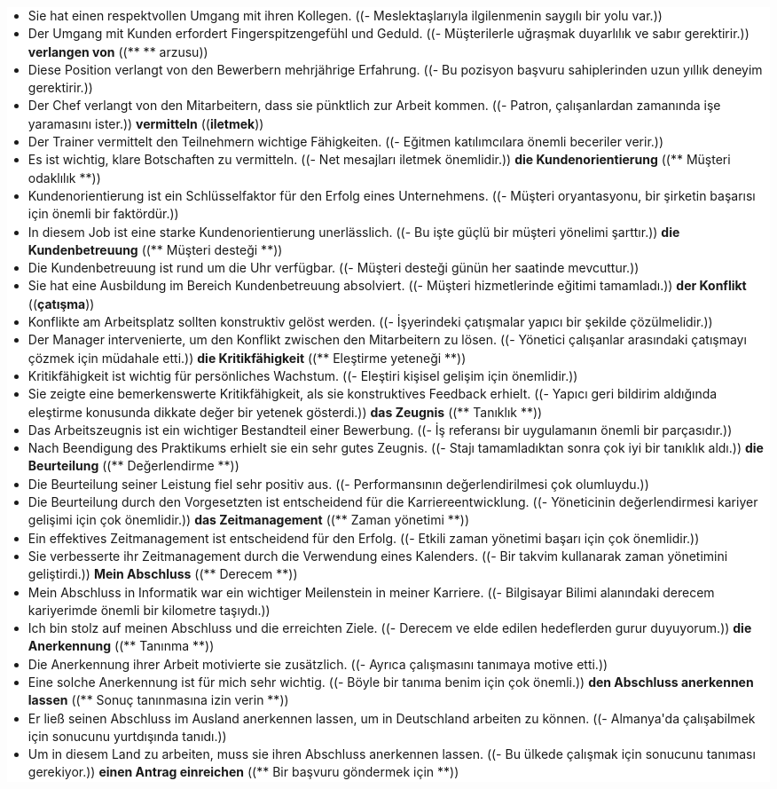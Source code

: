 - Sie hat einen respektvollen Umgang mit ihren Kollegen. ((- Meslektaşlarıyla ilgilenmenin saygılı bir yolu var.))
- Der Umgang mit Kunden erfordert Fingerspitzengefühl und Geduld. ((- Müşterilerle uğraşmak duyarlılık ve sabır gerektirir.))
**verlangen von** ((** ** arzusu))
- Diese Position verlangt von den Bewerbern mehrjährige Erfahrung. ((- Bu pozisyon başvuru sahiplerinden uzun yıllık deneyim gerektirir.))
- Der Chef verlangt von den Mitarbeitern, dass sie pünktlich zur Arbeit kommen. ((- Patron, çalışanlardan zamanında işe yaramasını ister.))
**vermitteln** ((**iletmek**))
- Der Trainer vermittelt den Teilnehmern wichtige Fähigkeiten. ((- Eğitmen katılımcılara önemli beceriler verir.))
- Es ist wichtig, klare Botschaften zu vermitteln. ((- Net mesajları iletmek önemlidir.))
**die Kundenorientierung** ((** Müşteri odaklılık **))
- Kundenorientierung ist ein Schlüsselfaktor für den Erfolg eines Unternehmens. ((- Müşteri oryantasyonu, bir şirketin başarısı için önemli bir faktördür.))
- In diesem Job ist eine starke Kundenorientierung unerlässlich. ((- Bu işte güçlü bir müşteri yönelimi şarttır.))
**die Kundenbetreuung** ((** Müşteri desteği **))
- Die Kundenbetreuung ist rund um die Uhr verfügbar. ((- Müşteri desteği günün her saatinde mevcuttur.))
- Sie hat eine Ausbildung im Bereich Kundenbetreuung absolviert. ((- Müşteri hizmetlerinde eğitimi tamamladı.))
**der Konflikt** ((**çatışma**))
- Konflikte am Arbeitsplatz sollten konstruktiv gelöst werden. ((- İşyerindeki çatışmalar yapıcı bir şekilde çözülmelidir.))
- Der Manager intervenierte, um den Konflikt zwischen den Mitarbeitern zu lösen. ((- Yönetici çalışanlar arasındaki çatışmayı çözmek için müdahale etti.))
**die Kritikfähigkeit** ((** Eleştirme yeteneği **))
- Kritikfähigkeit ist wichtig für persönliches Wachstum. ((- Eleştiri kişisel gelişim için önemlidir.))
- Sie zeigte eine bemerkenswerte Kritikfähigkeit, als sie konstruktives Feedback erhielt. ((- Yapıcı geri bildirim aldığında eleştirme konusunda dikkate değer bir yetenek gösterdi.))
**das Zeugnis** ((** Tanıklık **))
- Das Arbeitszeugnis ist ein wichtiger Bestandteil einer Bewerbung. ((- İş referansı bir uygulamanın önemli bir parçasıdır.))
- Nach Beendigung des Praktikums erhielt sie ein sehr gutes Zeugnis. ((- Stajı tamamladıktan sonra çok iyi bir tanıklık aldı.))
**die Beurteilung** ((** Değerlendirme **))
- Die Beurteilung seiner Leistung fiel sehr positiv aus. ((- Performansının değerlendirilmesi çok olumluydu.))
- Die Beurteilung durch den Vorgesetzten ist entscheidend für die Karriereentwicklung. ((- Yöneticinin değerlendirmesi kariyer gelişimi için çok önemlidir.))
**das Zeitmanagement** ((** Zaman yönetimi **))
- Ein effektives Zeitmanagement ist entscheidend für den Erfolg. ((- Etkili zaman yönetimi başarı için çok önemlidir.))
- Sie verbesserte ihr Zeitmanagement durch die Verwendung eines Kalenders. ((- Bir takvim kullanarak zaman yönetimini geliştirdi.))
**Mein Abschluss** ((** Derecem **))
- Mein Abschluss in Informatik war ein wichtiger Meilenstein in meiner Karriere. ((- Bilgisayar Bilimi alanındaki derecem kariyerimde önemli bir kilometre taşıydı.))
- Ich bin stolz auf meinen Abschluss und die erreichten Ziele. ((- Derecem ve elde edilen hedeflerden gurur duyuyorum.))
**die Anerkennung** ((** Tanınma **))
- Die Anerkennung ihrer Arbeit motivierte sie zusätzlich. ((- Ayrıca çalışmasını tanımaya motive etti.))
- Eine solche Anerkennung ist für mich sehr wichtig. ((- Böyle bir tanıma benim için çok önemli.))
**den Abschluss anerkennen lassen** ((** Sonuç tanınmasına izin verin **))
- Er ließ seinen Abschluss im Ausland anerkennen lassen, um in Deutschland arbeiten zu können. ((- Almanya'da çalışabilmek için sonucunu yurtdışında tanıdı.))
- Um in diesem Land zu arbeiten, muss sie ihren Abschluss anerkennen lassen. ((- Bu ülkede çalışmak için sonucunu tanıması gerekiyor.))
**einen Antrag einreichen** ((** Bir başvuru göndermek için **))